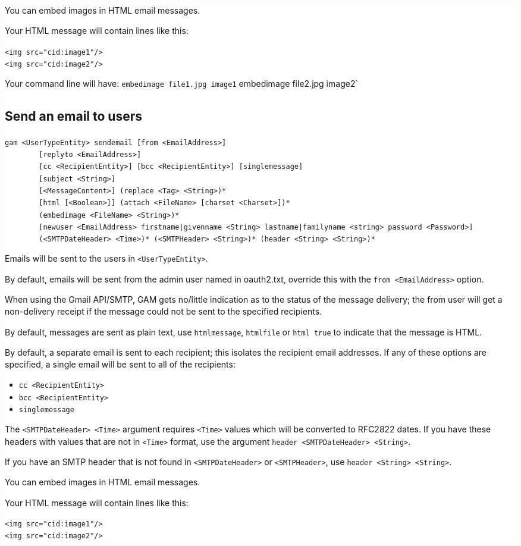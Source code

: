 You can embed images in HTML email messages.

Your HTML message will contain lines like this:
```
<img src="cid:image1"/>
<img src="cid:image2"/>
```

Your command line will have: `embedimage file1.jpg image1` embedimage file2.jpg image2`

## Send an email to users
```
gam <UserTypeEntity> sendemail [from <EmailAddress>]
        [replyto <EmailAddress>]
        [cc <RecipientEntity>] [bcc <RecipientEntity>] [singlemessage]
        [subject <String>]
        [<MessageContent>] (replace <Tag> <String>)*
        [html [<Boolean>]] (attach <FileName> [charset <Charset>])*
        (embedimage <FileName> <String>)*
        [newuser <EmailAddress> firstname|givenname <String> lastname|familyname <string> password <Password>]
        (<SMTPDateHeader> <Time>)* (<SMTPHeader> <String>)* (header <String> <String>)*
```
Emails will be sent to the users in `<UserTypeEntity>`.

By default, emails will be sent from the admin user named in oauth2.txt, override this with the `from <EmailAddress>` option.

When using the Gmail API/SMTP, GAM gets no/little indication as to the status of the message delivery; the from user will get a non-delivery receipt if the message
could not be sent to the specified recipients.

By default, messages are sent as plain text, use `htmlmessage`, `htmlfile` or `html true` to indicate that the message is HTML.

By default, a separate email is sent to each recipient; this isolates the recipient email addresses.
If any of these options are specified, a single email will be sent to all of the recipients:
* `cc <RecipientEntity>`
* `bcc <RecipientEntity>`
* `singlemessage`

The `<SMTPDateHeader> <Time>` argument  requires `<Time>` values which will be converted to RFC2822 dates. If you have these headers with values that
are not in `<Time>` format, use the argument `header <SMTPDateHeader> <String>`.

If you have an SMTP header that is not found in `<SMTPDateHeader>` or `<SMTPHeader>`, use `header <String> <String>`.

You can embed images in HTML email messages.

Your HTML message will contain lines like this:
```
<img src="cid:image1"/>
<img src="cid:image2"/>
```
